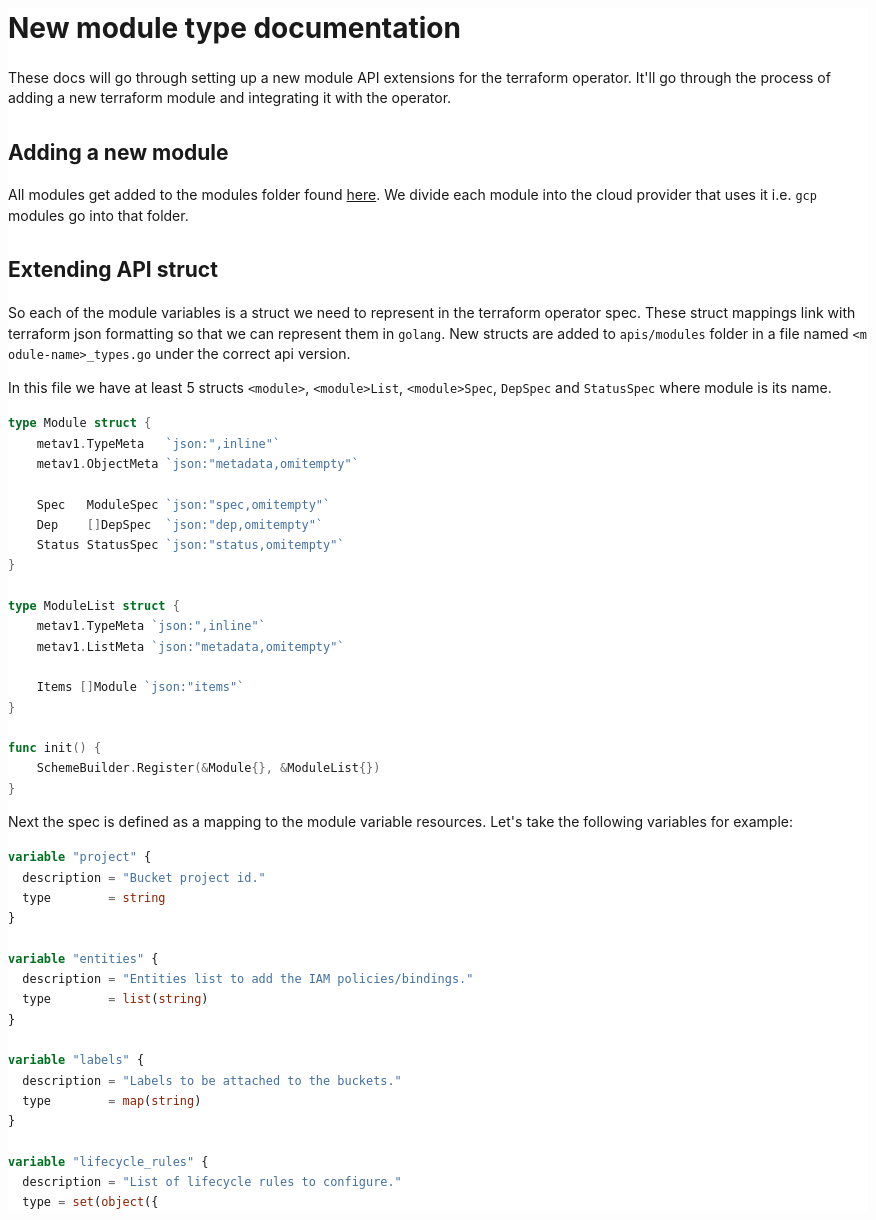# New module type documentation

These docs will go through setting up a new module API extensions for the terraform operator. It'll go through the process of adding a new terraform module and integrating it with the operator.

## Adding a new module

All modules get added to the modules folder found [here](../modules). We divide each module into the cloud provider that uses it i.e. `gcp` modules go into that folder.

## Extending API struct

So each of the module variables is a struct we need to represent in the terraform operator spec. These struct mappings link with terraform json formatting so that we can represent them in `golang`. New structs are added to `apis/modules` folder in a file named `<module-name>_types.go` under the correct api version.

In this file we have at least 5 structs `<module>`, `<module>List`, `<module>Spec`, `DepSpec` and `StatusSpec` where module is its name.

```go
type Module struct {
	metav1.TypeMeta   `json:",inline"`
	metav1.ObjectMeta `json:"metadata,omitempty"`

	Spec   ModuleSpec `json:"spec,omitempty"`
	Dep    []DepSpec  `json:"dep,omitempty"`
	Status StatusSpec `json:"status,omitempty"`
}

type ModuleList struct {
	metav1.TypeMeta `json:",inline"`
	metav1.ListMeta `json:"metadata,omitempty"`

	Items []Module `json:"items"`
}

func init() {
	SchemeBuilder.Register(&Module{}, &ModuleList{})
}
```

Next the spec is defined as a mapping to the module variable resources. Let's take the following variables for example:

```terraform
variable "project" {
  description = "Bucket project id."
  type        = string
}

variable "entities" {
  description = "Entities list to add the IAM policies/bindings."
  type        = list(string)
}

variable "labels" {
  description = "Labels to be attached to the buckets."
  type        = map(string)
}

variable "lifecycle_rules" {
  description = "List of lifecycle rules to configure."
  type = set(object({
```